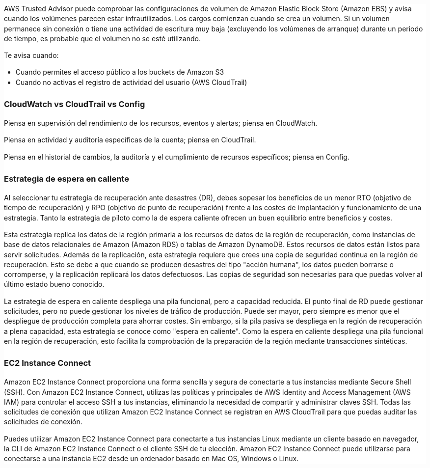 AWS Trusted Advisor puede comprobar las configuraciones de volumen de Amazon Elastic Block Store (Amazon EBS) y avisa cuando los volúmenes parecen estar infrautilizados. Los cargos comienzan cuando se crea un volumen. Si un volumen permanece sin conexión o tiene una actividad de escritura muy baja (excluyendo los volúmenes de arranque) durante un periodo de tiempo, es probable que el volumen no se esté utilizando.

Te avisa cuando:

- Cuando permites el acceso público a los buckets de Amazon S3
- Cuando no activas el registro de actividad del usuario (AWS CloudTrail)

### CloudWatch vs CloudTrail vs Config

Piensa en supervisión del rendimiento de los recursos, eventos y alertas; piensa en CloudWatch.

Piensa en actividad y auditoría específicas de la cuenta; piensa en CloudTrail.

Piensa en el historial de cambios, la auditoría y el cumplimiento de recursos específicos; piensa en Config.

### Estrategia de espera en caliente

Al seleccionar tu estrategia de recuperación ante desastres (DR), debes sopesar los beneficios de un menor RTO (objetivo de tiempo de recuperación) y RPO (objetivo de punto de recuperación) frente a los costes de implantación y funcionamiento de una estrategia. Tanto la estrategia de piloto como la de espera caliente ofrecen un buen equilibrio entre beneficios y costes.

Esta estrategia replica los datos de la región primaria a los recursos de datos de la región de recuperación, como instancias de base de datos relacionales de Amazon (Amazon RDS) o tablas de Amazon DynamoDB. Estos recursos de datos están listos para servir solicitudes. Además de la replicación, esta estrategia requiere que crees una copia de seguridad continua en la región de recuperación. Esto se debe a que cuando se producen desastres del tipo "acción humana", los datos pueden borrarse o corromperse, y la replicación replicará los datos defectuosos. Las copias de seguridad son necesarias para que puedas volver al último estado bueno conocido.

La estrategia de espera en caliente despliega una pila funcional, pero a capacidad reducida. El punto final de RD puede gestionar solicitudes, pero no puede gestionar los niveles de tráfico de producción. Puede ser mayor, pero siempre es menor que el despliegue de producción completa para ahorrar costes. Sin embargo, si la pila pasiva se despliega en la región de recuperación a plena capacidad, esta estrategia se conoce como "espera en caliente". Como la espera en caliente despliega una pila funcional en la región de recuperación, esto facilita la comprobación de la preparación de la región mediante transacciones sintéticas.

### EC2 Instance Connect

Amazon EC2 Instance Connect proporciona una forma sencilla y segura de conectarte a tus instancias mediante Secure Shell (SSH). Con Amazon EC2 Instance Connect, utilizas las políticas y principales de AWS Identity and Access Management (AWS IAM) para controlar el acceso SSH a tus instancias, eliminando la necesidad de compartir y administrar claves SSH. Todas las solicitudes de conexión que utilizan Amazon EC2 Instance Connect se registran en AWS CloudTrail para que puedas auditar las solicitudes de conexión.

Puedes utilizar Amazon EC2 Instance Connect para conectarte a tus instancias Linux mediante un cliente basado en navegador, la CLI de Amazon EC2 Instance Connect o el cliente SSH de tu elección. Amazon EC2 Instance Connect puede utilizarse para conectarse a una instancia EC2 desde un ordenador basado en Mac OS, Windows o Linux.
